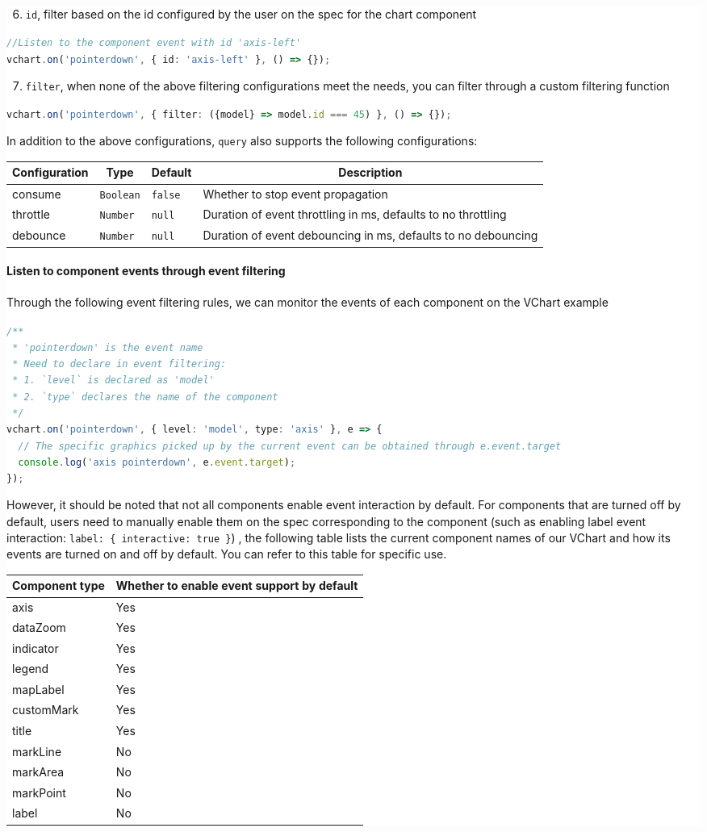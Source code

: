 6. `id`, filter based on the id configured by the user on the spec for the chart component

```ts
//Listen to the component event with id 'axis-left'
vchart.on('pointerdown', { id: 'axis-left' }, () => {});
```

7. `filter`, when none of the above filtering configurations meet the needs, you can filter through a custom filtering function

```ts
vchart.on('pointerdown', { filter: ({model} => model.id === 45) }, () => {});
```

In addition to the above configurations, `query` also supports the following configurations:

| Configuration | Type      | Default | Description                           |
| ------------- | --------- | ------- | ------------------------------------- |
| consume       | `Boolean` | `false` | Whether to stop event propagation      |
| throttle      | `Number`  | `null`  | Duration of event throttling in ms, defaults to no throttling |
| debounce      | `Number`  | `null`  | Duration of event debouncing in ms, defaults to no debouncing |

#### Listen to **component** events through event filtering

Through the following event filtering rules, we can monitor the events of each component on the VChart example

```ts
/**
 * 'pointerdown' is the event name
 * Need to declare in event filtering:
 * 1. `level` is declared as 'model'
 * 2. `type` declares the name of the component
 */
vchart.on('pointerdown', { level: 'model', type: 'axis' }, e => {
  // The specific graphics picked up by the current event can be obtained through e.event.target
  console.log('axis pointerdown', e.event.target);
});
```

However, it should be noted that not all components enable event interaction by default. For components that are turned off by default, users need to manually enable them on the spec corresponding to the component (such as enabling label event interaction: `label: { interactive: true }`) , the following table lists the current component names of our VChart and how its events are turned on and off by default. You can refer to this table for specific use.

| Component type | Whether to enable event support by default |
| -------------- | ------------------------------------------ |
| axis           | Yes                                        |
| dataZoom       | Yes                                        |
| indicator      | Yes                                        |
| legend         | Yes                                        |
| mapLabel       | Yes                                        |
| customMark     | Yes                                        |
| title          | Yes                                        |
| markLine       | No                                         |
| markArea       | No                                         |
| markPoint      | No                                         |
| label          | No                                         |